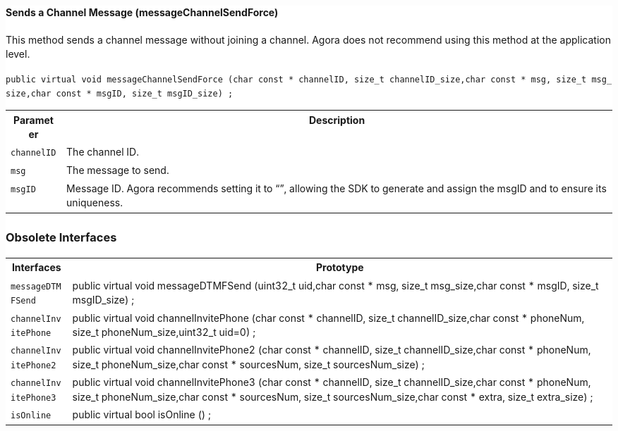 

#### Sends a Channel Message (messageChannelSendForce)

This method sends a channel message without joining a channel. Agora does not recommend using this method at the application level.

```
public virtual void messageChannelSendForce (char const * channelID, size_t channelID_size,char const * msg, size_t msg_size,char const * msgID, size_t msgID_size) ;

```

<table>
<colgroup>
<col/>
<col/>
</colgroup>
<tbody>
<tr><th>Parameter</th>
<th>Description</th>
</tr>
<tr><td><code>channelID</code></td>
<td>The channel ID.</td>
</tr>
<tr><td><code>msg</code></td>
<td>The message to send.</td>
</tr>
<tr><td><code>msgID</code></td>
<td>Message ID. Agora recommends setting it to “”, allowing the SDK to generate and assign the msgID and to ensure its uniqueness.</td>
</tr>
</tbody>
</table>



### Obsolete Interfaces

<table>
<colgroup>
<col/>
<col/>
</colgroup>
<tbody>
<tr><th>Interfaces</th>
<th>Prototype</th>
</tr>
<tr><td><code>messageDTMFSend</code></td>
<td>public virtual void messageDTMFSend (uint32_t uid,char const * msg, size_t msg_size,char const * msgID, size_t msgID_size) ;</td>
</tr>
<tr><td><code>channelInvitePhone</code></td>
<td>public virtual void channelInvitePhone (char const * channelID, size_t channelID_size,char const * phoneNum, size_t phoneNum_size,uint32_t uid=0) ;</td>
</tr>
<tr><td><code>channelInvitePhone2</code></td>
<td>public virtual void channelInvitePhone2 (char const * channelID, size_t channelID_size,char const * phoneNum, size_t phoneNum_size,char const * sourcesNum, size_t sourcesNum_size) ;</td>
</tr>
<tr><td><code>channelInvitePhone3</code></td>
<td>public virtual void channelInvitePhone3 (char const * channelID, size_t channelID_size,char const * phoneNum, size_t phoneNum_size,char const * sourcesNum, size_t sourcesNum_size,char const * extra, size_t extra_size) ;</td>
</tr>
<tr><td><code>isOnline</code></td>
<td>public virtual bool isOnline () ;</td>